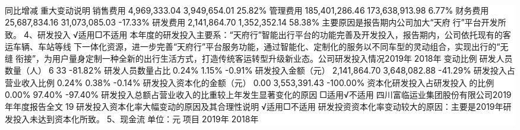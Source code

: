 同比增减
重大变动说明
销售费用
4,969,333.04
3,949,654.01
25.82%
管理费用
185,401,286.46
173,638,913.98
6.77%
财务费用
25,687,834.16
31,073,085.03
-17.33%
研发费用
2,141,864.70
1,352,352.14
58.38%
主要原因是报告期内公司加大“天府
行”平台开发所致。
4、研发投入
√适用□不适用
本年度的研发投入主要系：“天府行”智能出行平台的功能完善及开发投入，报告期内，公司依托现有的客运车辆、车站等线
下一体化资源，进一步完善“天府行”平台服务功能，通过智能化、定制化的服务以不同车型的灵动组合，实现出行的“无缝
衔接”，为用户量身定制一种全新的出行生活方式，打造传统客运转型升级新业态。公司研发投入情况2019年
2018年
变动比例
研发人员数量（人）
6
33
-81.82%
研发人员数量占比
0.24%
1.15%
-0.91%
研发投入金额（元）
2,141,864.70
3,648,082.88
-41.29%
研发投入占营业收入比例
0.24%
0.38%
-0.14%
研发投入资本化的金额（元）
0.00
3,553,391.43
-100.00%
资本化研发投入占研发投入
的比例
0.00%
97.40%
-97.40%
研发投入总额占营业收入的比重较上年发生显著变化的原因
□适用√不适用
四川富临运业集团股份有限公司2019年年度报告全文
19
研发投入资本化率大幅变动的原因及其合理性说明
√适用□不适用
研发投资资本化率变动较大的原因：主要是2019年研发投入未达到资本化所致。
5、现金流
单位：元
项目
2019年
2018年
